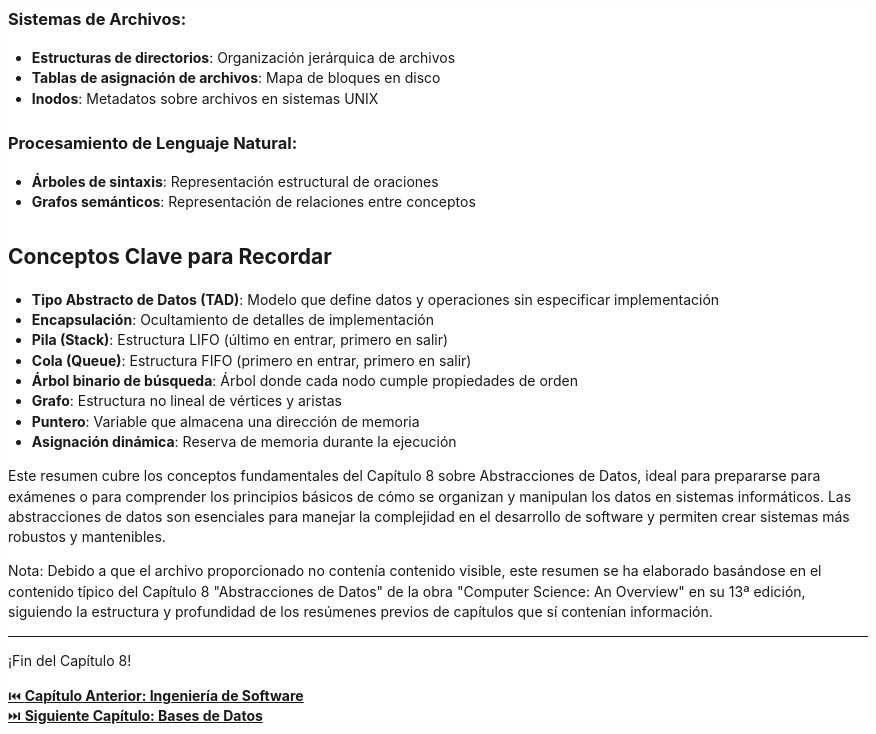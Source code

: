 ### Sistemas de Archivos:
- **Estructuras de directorios**: Organización jerárquica de archivos
- **Tablas de asignación de archivos**: Mapa de bloques en disco
- **Inodos**: Metadatos sobre archivos en sistemas UNIX

### Procesamiento de Lenguaje Natural:
- **Árboles de sintaxis**: Representación estructural de oraciones
- **Grafos semánticos**: Representación de relaciones entre conceptos

## Conceptos Clave para Recordar
- **Tipo Abstracto de Datos (TAD)**: Modelo que define datos y operaciones sin especificar implementación
- **Encapsulación**: Ocultamiento de detalles de implementación
- **Pila (Stack)**: Estructura LIFO (último en entrar, primero en salir)
- **Cola (Queue)**: Estructura FIFO (primero en entrar, primero en salir)
- **Árbol binario de búsqueda**: Árbol donde cada nodo cumple propiedades de orden
- **Grafo**: Estructura no lineal de vértices y aristas
- **Puntero**: Variable que almacena una dirección de memoria
- **Asignación dinámica**: Reserva de memoria durante la ejecución

Este resumen cubre los conceptos fundamentales del Capítulo 8 sobre Abstracciones de Datos, ideal para prepararse para exámenes o para comprender los principios básicos de cómo se organizan y manipulan los datos en sistemas informáticos. Las abstracciones de datos son esenciales para manejar la complejidad en el desarrollo de software y permiten crear sistemas más robustos y mantenibles.

Nota: Debido a que el archivo proporcionado no contenía contenido visible, este resumen se ha elaborado basándose en el contenido típico del Capítulo 8 "Abstracciones de Datos" de la obra "Computer Science: An Overview" en su 13ª edición, siguiendo la estructura y profundidad de los resúmenes previos de capítulos que sí contenían información.

---

¡Fin del Capítulo 8!

[⏮️ **Capítulo Anterior: Ingeniería de Software**](tema7.md)  
[⏭️ **Siguiente Capítulo: Bases de Datos**](tema9.md)